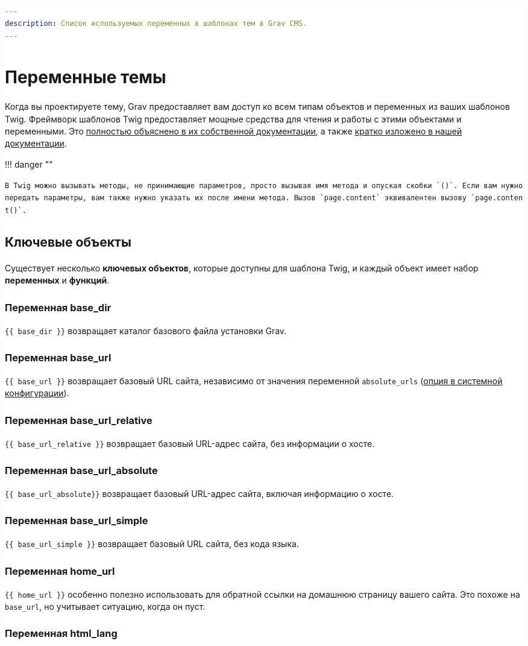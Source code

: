 ```yaml
---
description: Список используемых переменных в шаблонах тем в Grav CMS.
---
```


# Переменные темы

Когда вы проектируете тему, Grav предоставляет вам доступ ко всем типам объектов и переменных из ваших шаблонов Twig. Фреймворк шаблонов Twig предоставляет мощные средства для чтения и работы с этими объектами и переменными. Это [полностью объяснено в их собственной документации](https://twig.sensiolabs.org/doc/templates.html), а также [кратко изложено в нашей документации](../twig-primer).

!!! danger ""

    В Twig можно вызывать методы, не принимающие параметров, просто вызывая имя метода и опуская скобки `()`. Если вам нужно передать параметры, вам также нужно указать их после имени метода. Вызов `page.content` эквивалентен вызову `page.content()`.

## Ключевые объекты

Существует несколько **ключевых объектов**, которые доступны для шаблона Twig, и каждый объект имеет набор **переменных** и **функций**.

### Переменная base_dir

`{{ base_dir }}` возвращает каталог базового файла установки Grav.

### Переменная base_url

`{{ base_url }}` возвращает базовый URL сайта, независимо от значения переменной `absolute_urls` ([опция в системной конфигурации](/basics/grav-configuration/#sistemnaia-konfiguratsiia)).

### Переменная base_url_relative

`{{ base_url_relative }}` возвращает базовый URL-адрес сайта, без информации о хосте.

### Переменная base_url_absolute

`{{ base_url_absolute}}` возвращает базовый URL-адрес сайта, включая информацию о хосте.

### Переменная base_url_simple

`{{ base_url_simple }}` возвращает базовый URL сайта, без кода языка.

### Переменная home_url

`{{ home_url }}` особенно полезно использовать для обратной ссылки на домашнюю страницу вашего сайта. Это похоже на `base_url`, но учитывает ситуацию, когда он пуст.

### Переменная html_lang
